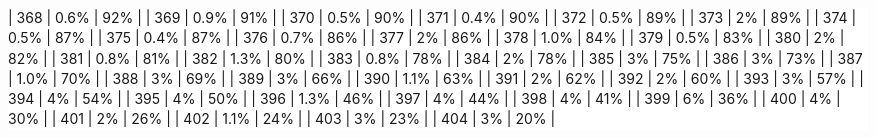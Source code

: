 | 368 | 0.6% | 92% |
| 369 | 0.9% | 91% |
| 370 | 0.5% | 90% |
| 371 | 0.4% | 90% |
| 372 | 0.5% | 89% |
| 373 | 2% | 89% |
| 374 | 0.5% | 87% |
| 375 | 0.4% | 87% |
| 376 | 0.7% | 86% |
| 377 | 2% | 86% |
| 378 | 1.0% | 84% |
| 379 | 0.5% | 83% |
| 380 | 2% | 82% |
| 381 | 0.8% | 81% |
| 382 | 1.3% | 80% |
| 383 | 0.8% | 78% |
| 384 | 2% | 78% |
| 385 | 3% | 75% |
| 386 | 3% | 73% |
| 387 | 1.0% | 70% |
| 388 | 3% | 69% |
| 389 | 3% | 66% |
| 390 | 1.1% | 63% |
| 391 | 2% | 62% |
| 392 | 2% | 60% |
| 393 | 3% | 57% |
| 394 | 4% | 54% |
| 395 | 4% | 50% |
| 396 | 1.3% | 46% |
| 397 | 4% | 44% |
| 398 | 4% | 41% |
| 399 | 6% | 36% |
| 400 | 4% | 30% |
| 401 | 2% | 26% |
| 402 | 1.1% | 24% |
| 403 | 3% | 23% |
| 404 | 3% | 20% |